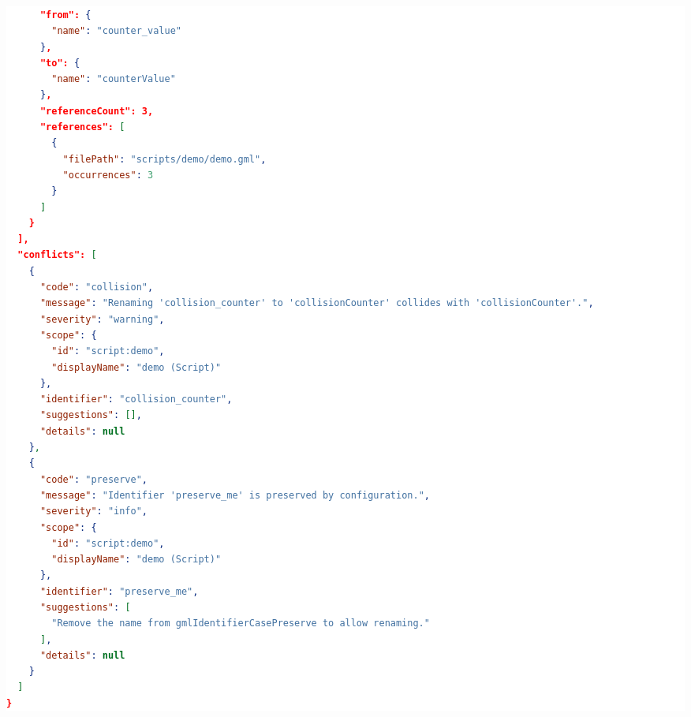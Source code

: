 ```json
      "from": {
        "name": "counter_value"
      },
      "to": {
        "name": "counterValue"
      },
      "referenceCount": 3,
      "references": [
        {
          "filePath": "scripts/demo/demo.gml",
          "occurrences": 3
        }
      ]
    }
  ],
  "conflicts": [
    {
      "code": "collision",
      "message": "Renaming 'collision_counter' to 'collisionCounter' collides with 'collisionCounter'.",
      "severity": "warning",
      "scope": {
        "id": "script:demo",
        "displayName": "demo (Script)"
      },
      "identifier": "collision_counter",
      "suggestions": [],
      "details": null
    },
    {
      "code": "preserve",
      "message": "Identifier 'preserve_me' is preserved by configuration.",
      "severity": "info",
      "scope": {
        "id": "script:demo",
        "displayName": "demo (Script)"
      },
      "identifier": "preserve_me",
      "suggestions": [
        "Remove the name from gmlIdentifierCasePreserve to allow renaming."
      ],
      "details": null
    }
  ]
}
```
